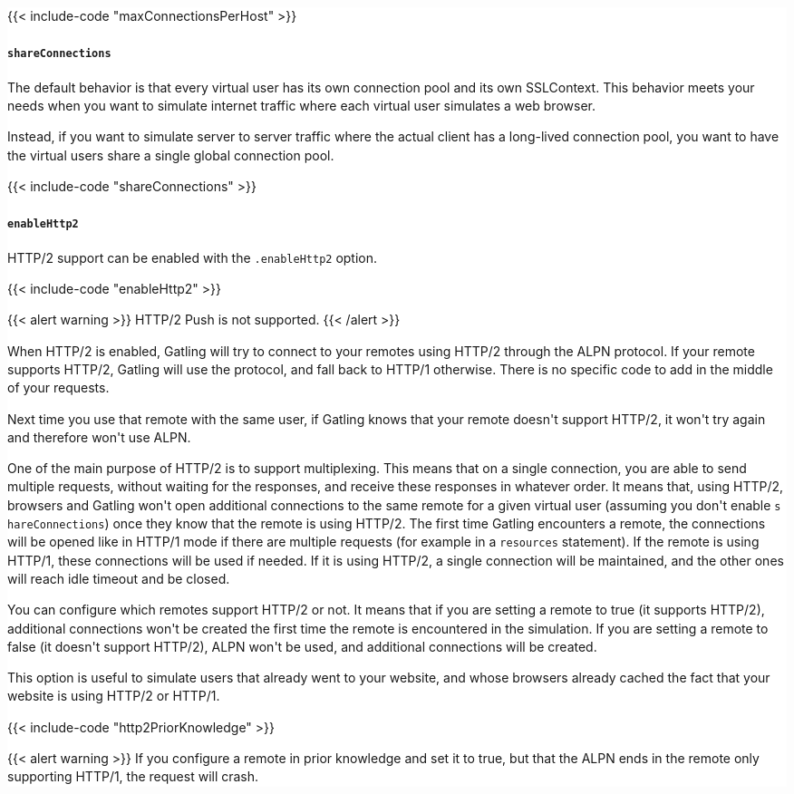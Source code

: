 {{< include-code "maxConnectionsPerHost" >}}

#### `shareConnections`

The default behavior is that every virtual user has its own connection pool and its own SSLContext.
This behavior meets your needs when you want to simulate internet traffic where each virtual user simulates a web browser.

Instead, if you want to simulate server to server traffic where the actual client has a long-lived connection pool, you want to have the virtual users share a single global connection pool.

{{< include-code "shareConnections" >}}

#### `enableHttp2`

HTTP/2 support can be enabled with the `.enableHttp2` option.

{{< include-code "enableHttp2" >}}

{{< alert warning >}}
HTTP/2 Push is not supported.
{{< /alert >}}

When HTTP/2 is enabled, Gatling will try to connect to your remotes using HTTP/2 through the ALPN protocol.
If your remote supports HTTP/2, Gatling will use the protocol, and fall back to HTTP/1 otherwise. There is no specific code to add in the middle of your requests.

Next time you use that remote with the same user, if Gatling knows that your remote doesn't support HTTP/2, it won't try again and therefore won't use ALPN.

One of the main purpose of HTTP/2 is to support multiplexing. This means that on a single connection, you are able to send multiple requests, without waiting for the responses,
and receive these responses in whatever order.
It means that, using HTTP/2, browsers and Gatling won't open additional connections to the same remote for a given virtual user (assuming you don't enable `shareConnections`) once they know that the remote is using HTTP/2.
The first time Gatling encounters a remote, the connections will be opened like in HTTP/1 mode if there are multiple requests (for example in a `resources` statement).
If the remote is using HTTP/1, these connections will be used if needed. If it is using HTTP/2, a single connection will be maintained, and the other ones will reach idle timeout and be closed.

You can configure which remotes support HTTP/2 or not.
It means that if you are setting a remote to true (it supports HTTP/2), additional connections won't be created the first time the remote is encountered in the simulation.
If you are setting a remote to false (it doesn't support HTTP/2), ALPN won't be used, and additional connections will be created.

This option is useful to simulate users that already went to your website, and whose browsers already cached the fact that your website is using HTTP/2 or HTTP/1.

{{< include-code "http2PriorKnowledge" >}}

{{< alert warning >}}
If you configure a remote in prior knowledge and set it to true, but that the ALPN ends in the remote only supporting HTTP/1, the request will crash.
